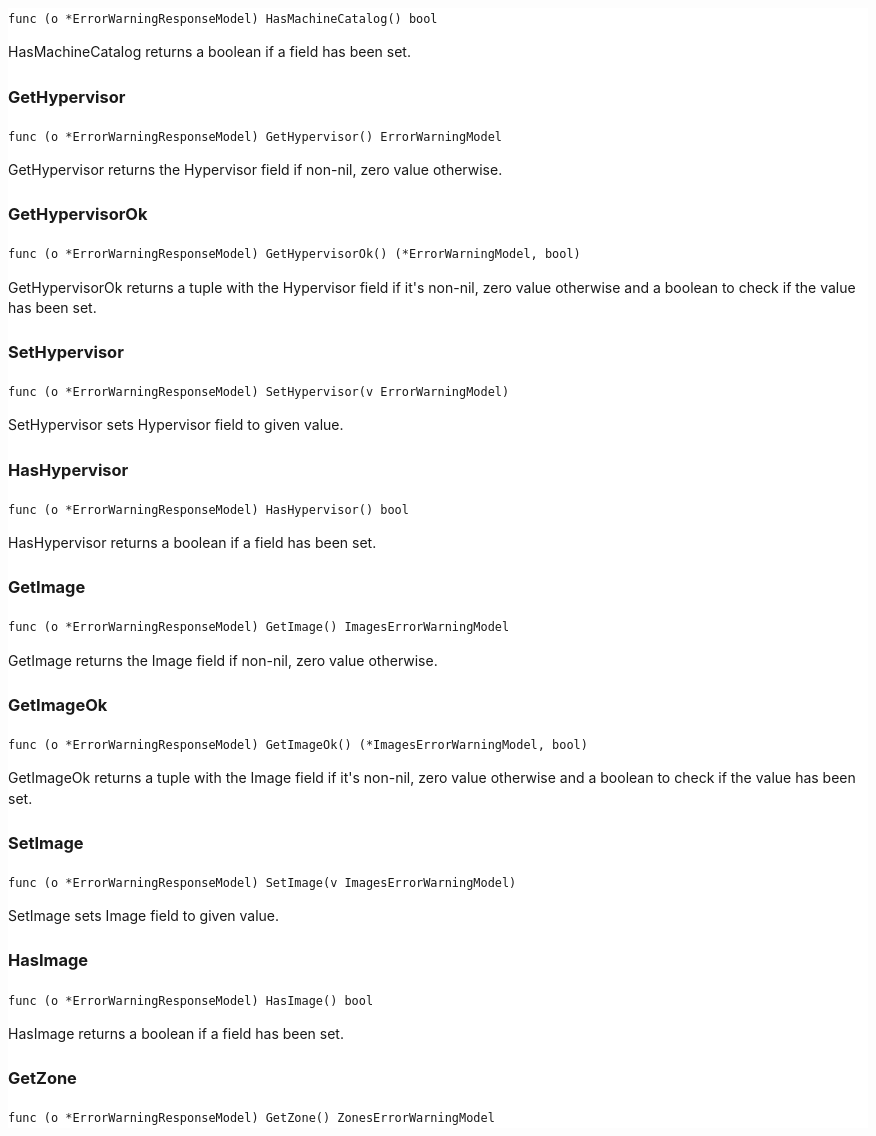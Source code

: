 `func (o *ErrorWarningResponseModel) HasMachineCatalog() bool`

HasMachineCatalog returns a boolean if a field has been set.

### GetHypervisor

`func (o *ErrorWarningResponseModel) GetHypervisor() ErrorWarningModel`

GetHypervisor returns the Hypervisor field if non-nil, zero value otherwise.

### GetHypervisorOk

`func (o *ErrorWarningResponseModel) GetHypervisorOk() (*ErrorWarningModel, bool)`

GetHypervisorOk returns a tuple with the Hypervisor field if it's non-nil, zero value otherwise
and a boolean to check if the value has been set.

### SetHypervisor

`func (o *ErrorWarningResponseModel) SetHypervisor(v ErrorWarningModel)`

SetHypervisor sets Hypervisor field to given value.

### HasHypervisor

`func (o *ErrorWarningResponseModel) HasHypervisor() bool`

HasHypervisor returns a boolean if a field has been set.

### GetImage

`func (o *ErrorWarningResponseModel) GetImage() ImagesErrorWarningModel`

GetImage returns the Image field if non-nil, zero value otherwise.

### GetImageOk

`func (o *ErrorWarningResponseModel) GetImageOk() (*ImagesErrorWarningModel, bool)`

GetImageOk returns a tuple with the Image field if it's non-nil, zero value otherwise
and a boolean to check if the value has been set.

### SetImage

`func (o *ErrorWarningResponseModel) SetImage(v ImagesErrorWarningModel)`

SetImage sets Image field to given value.

### HasImage

`func (o *ErrorWarningResponseModel) HasImage() bool`

HasImage returns a boolean if a field has been set.

### GetZone

`func (o *ErrorWarningResponseModel) GetZone() ZonesErrorWarningModel`

